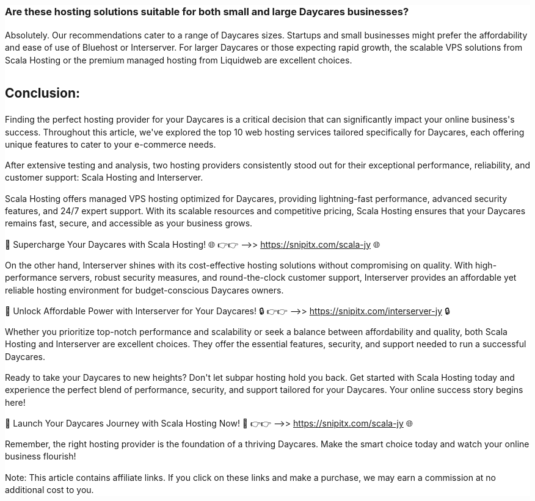 ### Are these hosting solutions suitable for both small and large Daycares businesses? 
Absolutely. Our recommendations cater to a range of Daycares sizes. Startups and small businesses might prefer the affordability and ease of use of Bluehost or Interserver. For larger Daycares or those expecting rapid growth, the scalable VPS solutions from Scala Hosting or the premium managed hosting from Liquidweb are excellent choices.

## Conclusion:

Finding the perfect hosting provider for your Daycares is a critical decision that can significantly impact your online business's success. Throughout this article, we've explored the top 10 web hosting services tailored specifically for Daycares, each offering unique features to cater to your e-commerce needs.

After extensive testing and analysis, two hosting providers consistently stood out for their exceptional performance, reliability, and customer support: Scala Hosting and Interserver.

Scala Hosting offers managed VPS hosting optimized for Daycares, providing lightning-fast performance, advanced security features, and 24/7 expert support. With its scalable resources and competitive pricing, Scala Hosting ensures that your Daycares remains fast, secure, and accessible as your business grows.

🚀 Supercharge Your Daycares with Scala Hosting! 🌐
👉👉 -->> https://snipitx.com/scala-jy 🌐

On the other hand, Interserver shines with its cost-effective hosting solutions without compromising on quality. With high-performance servers, robust security measures, and round-the-clock customer support, Interserver provides an affordable yet reliable hosting environment for budget-conscious Daycares owners.

💸 Unlock Affordable Power with Interserver for Your Daycares! 🔒
👉👉 -->> https://snipitx.com/interserver-jy 🔒

Whether you prioritize top-notch performance and scalability or seek a balance between affordability and quality, both Scala Hosting and Interserver are excellent choices. They offer the essential features, security, and support needed to run a successful Daycares.

Ready to take your Daycares to new heights? Don't let subpar hosting hold you back. Get started with Scala Hosting today and experience the perfect blend of performance, security, and support tailored for your Daycares. Your online success story begins here!

🚀 Launch Your Daycares Journey with Scala Hosting Now! 🌟
👉👉 -->> https://snipitx.com/scala-jy 🌐

Remember, the right hosting provider is the foundation of a thriving Daycares. Make the smart choice today and watch your online business flourish!

Note: This article contains affiliate links. If you click on these links and make a purchase, we may earn a commission at no additional cost to you.